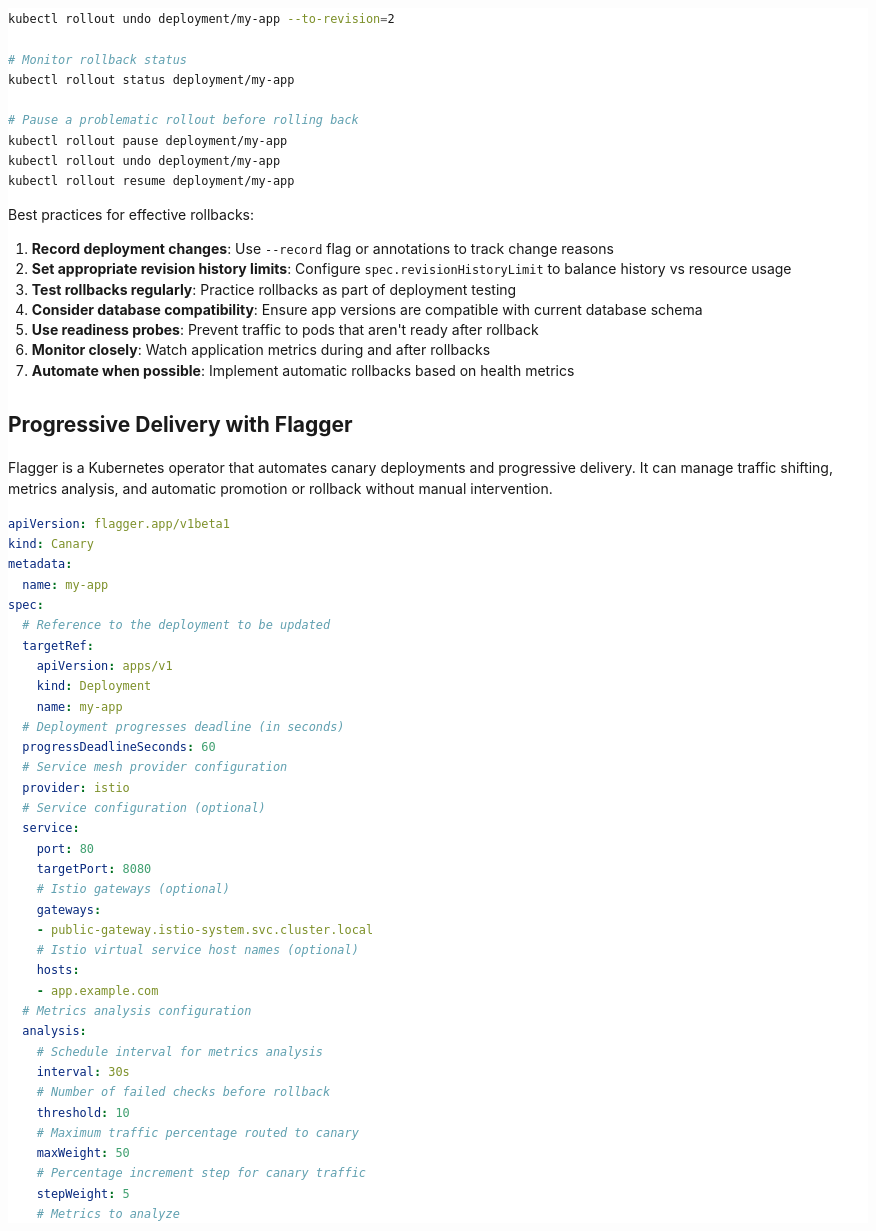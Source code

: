 ```bash
kubectl rollout undo deployment/my-app --to-revision=2

# Monitor rollback status
kubectl rollout status deployment/my-app

# Pause a problematic rollout before rolling back
kubectl rollout pause deployment/my-app
kubectl rollout undo deployment/my-app
kubectl rollout resume deployment/my-app
```

Best practices for effective rollbacks:
1. **Record deployment changes**: Use `--record` flag or annotations to track change reasons
2. **Set appropriate revision history limits**: Configure `spec.revisionHistoryLimit` to balance history vs resource usage
3. **Test rollbacks regularly**: Practice rollbacks as part of deployment testing
4. **Consider database compatibility**: Ensure app versions are compatible with current database schema
5. **Use readiness probes**: Prevent traffic to pods that aren't ready after rollback
6. **Monitor closely**: Watch application metrics during and after rollbacks
7. **Automate when possible**: Implement automatic rollbacks based on health metrics

## Progressive Delivery with Flagger

Flagger is a Kubernetes operator that automates canary deployments and progressive delivery. It can manage traffic shifting, metrics analysis, and automatic promotion or rollback without manual intervention.

```yaml
apiVersion: flagger.app/v1beta1
kind: Canary
metadata:
  name: my-app
spec:
  # Reference to the deployment to be updated
  targetRef:
    apiVersion: apps/v1
    kind: Deployment
    name: my-app
  # Deployment progresses deadline (in seconds)
  progressDeadlineSeconds: 60
  # Service mesh provider configuration
  provider: istio
  # Service configuration (optional)
  service:
    port: 80
    targetPort: 8080
    # Istio gateways (optional)
    gateways:
    - public-gateway.istio-system.svc.cluster.local
    # Istio virtual service host names (optional)
    hosts:
    - app.example.com
  # Metrics analysis configuration
  analysis:
    # Schedule interval for metrics analysis
    interval: 30s
    # Number of failed checks before rollback
    threshold: 10
    # Maximum traffic percentage routed to canary
    maxWeight: 50
    # Percentage increment step for canary traffic
    stepWeight: 5
    # Metrics to analyze
```